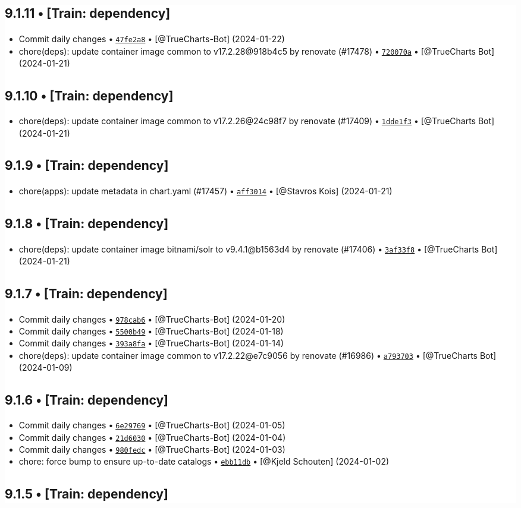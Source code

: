 ## 9.1.11 • [Train: dependency]

- Commit daily changes • [`47fe2a8`](https://github.com/truecharts/charts/commit/47fe2a803bb21c952625554997d4e26d39450914) • [@TrueCharts-Bot] (2024-01-22)
- chore(deps): update container image common to v17.2.28@918b4c5 by renovate (#17478) • [`720070a`](https://github.com/truecharts/charts/commit/720070abccc3b50f73818d6fead48dc298458953) • [@TrueCharts Bot] (2024-01-21)

## 9.1.10 • [Train: dependency]

- chore(deps): update container image common to v17.2.26@24c98f7 by renovate (#17409) • [`1dde1f3`](https://github.com/truecharts/charts/commit/1dde1f362472fc4f63021211c29e6eb39b70a290) • [@TrueCharts Bot] (2024-01-21)

## 9.1.9 • [Train: dependency]

- chore(apps): update metadata in chart.yaml (#17457) • [`aff3014`](https://github.com/truecharts/charts/commit/aff301426cb11e42435fca5408f8e4f77c5dabfa) • [@Stavros Kois] (2024-01-21)

## 9.1.8 • [Train: dependency]

- chore(deps): update container image bitnami/solr to v9.4.1@b1563d4 by renovate (#17406) • [`3af33f8`](https://github.com/truecharts/charts/commit/3af33f8a12f35cb0d2f852e7ce743605b5c07b79) • [@TrueCharts Bot] (2024-01-21)

## 9.1.7 • [Train: dependency]

- Commit daily changes • [`978cab6`](https://github.com/truecharts/charts/commit/978cab6a8a5251626adf2d835b78a7deb13057d1) • [@TrueCharts-Bot] (2024-01-20)
- Commit daily changes • [`5500b49`](https://github.com/truecharts/charts/commit/5500b493ccd9da3866225959f9b570df3a378fce) • [@TrueCharts-Bot] (2024-01-18)
- Commit daily changes • [`393a8fa`](https://github.com/truecharts/charts/commit/393a8fafee9c623c17e4d129e5592c0971d53c4a) • [@TrueCharts-Bot] (2024-01-14)
- chore(deps): update container image common to v17.2.22@e7c9056 by renovate (#16986) • [`a793703`](https://github.com/truecharts/charts/commit/a793703e32434623569f91711ab1ea1f63bf2d40) • [@TrueCharts Bot] (2024-01-09)

## 9.1.6 • [Train: dependency]

- Commit daily changes • [`6e29769`](https://github.com/truecharts/charts/commit/6e29769f758a5286eab8a9c6c67ef3e4e3b0ab3e) • [@TrueCharts-Bot] (2024-01-05)
- Commit daily changes • [`21d6030`](https://github.com/truecharts/charts/commit/21d603097af31264c46b27995b97282077fb132f) • [@TrueCharts-Bot] (2024-01-04)
- Commit daily changes • [`980fedc`](https://github.com/truecharts/charts/commit/980fedc5a3e569aa8e8e063b7425a955886c2d53) • [@TrueCharts-Bot] (2024-01-03)
- chore: force bump to ensure up-to-date catalogs • [`ebb11db`](https://github.com/truecharts/charts/commit/ebb11dbbe928bdd990dc3d936c9f93a2585e64f7) • [@Kjeld Schouten] (2024-01-02)

## 9.1.5 • [Train: dependency]
